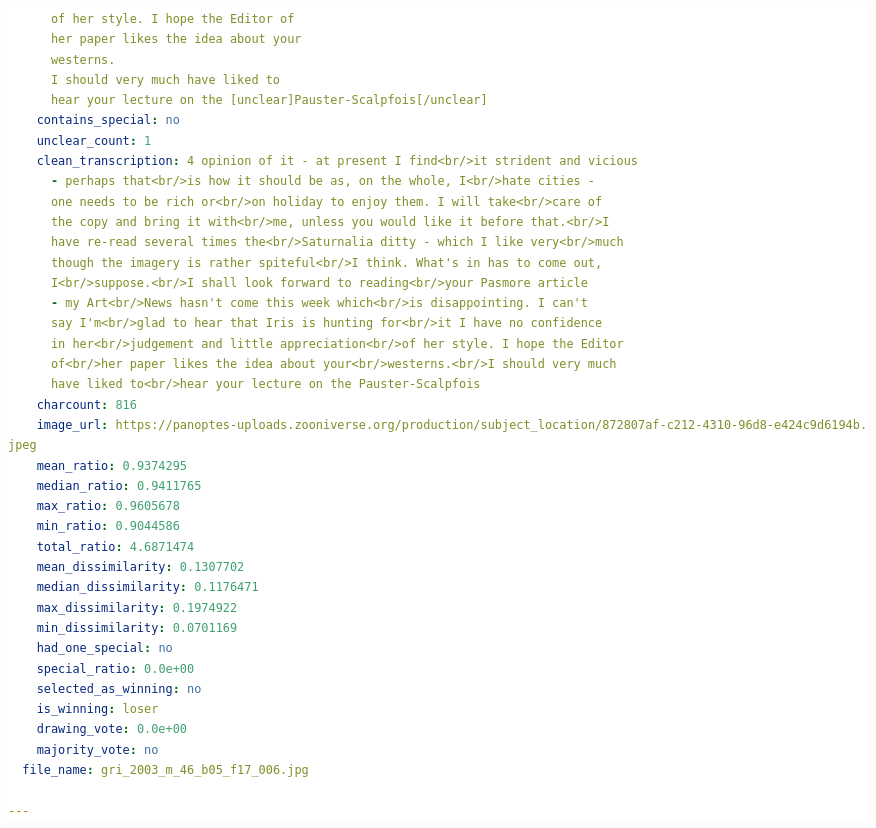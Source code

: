 ```yaml
      of her style. I hope the Editor of
      her paper likes the idea about your
      westerns.
      I should very much have liked to
      hear your lecture on the [unclear]Pauster-Scalpfois[/unclear]
    contains_special: no
    unclear_count: 1
    clean_transcription: 4 opinion of it - at present I find<br/>it strident and vicious
      - perhaps that<br/>is how it should be as, on the whole, I<br/>hate cities -
      one needs to be rich or<br/>on holiday to enjoy them. I will take<br/>care of
      the copy and bring it with<br/>me, unless you would like it before that.<br/>I
      have re-read several times the<br/>Saturnalia ditty - which I like very<br/>much
      though the imagery is rather spiteful<br/>I think. What's in has to come out,
      I<br/>suppose.<br/>I shall look forward to reading<br/>your Pasmore article
      - my Art<br/>News hasn't come this week which<br/>is disappointing. I can't
      say I'm<br/>glad to hear that Iris is hunting for<br/>it I have no confidence
      in her<br/>judgement and little appreciation<br/>of her style. I hope the Editor
      of<br/>her paper likes the idea about your<br/>westerns.<br/>I should very much
      have liked to<br/>hear your lecture on the Pauster-Scalpfois
    charcount: 816
    image_url: https://panoptes-uploads.zooniverse.org/production/subject_location/872807af-c212-4310-96d8-e424c9d6194b.jpeg
    mean_ratio: 0.9374295
    median_ratio: 0.9411765
    max_ratio: 0.9605678
    min_ratio: 0.9044586
    total_ratio: 4.6871474
    mean_dissimilarity: 0.1307702
    median_dissimilarity: 0.1176471
    max_dissimilarity: 0.1974922
    min_dissimilarity: 0.0701169
    had_one_special: no
    special_ratio: 0.0e+00
    selected_as_winning: no
    is_winning: loser
    drawing_vote: 0.0e+00
    majority_vote: no
  file_name: gri_2003_m_46_b05_f17_006.jpg

---
```

